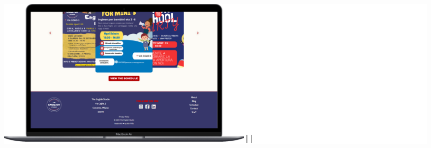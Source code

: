 <img src="readmefiles\devicetesting\public\index.html\Macbook-Air-theenglishstudiocorvetto.com (4).png" height="280" style="object-fit:contain;"/> | |